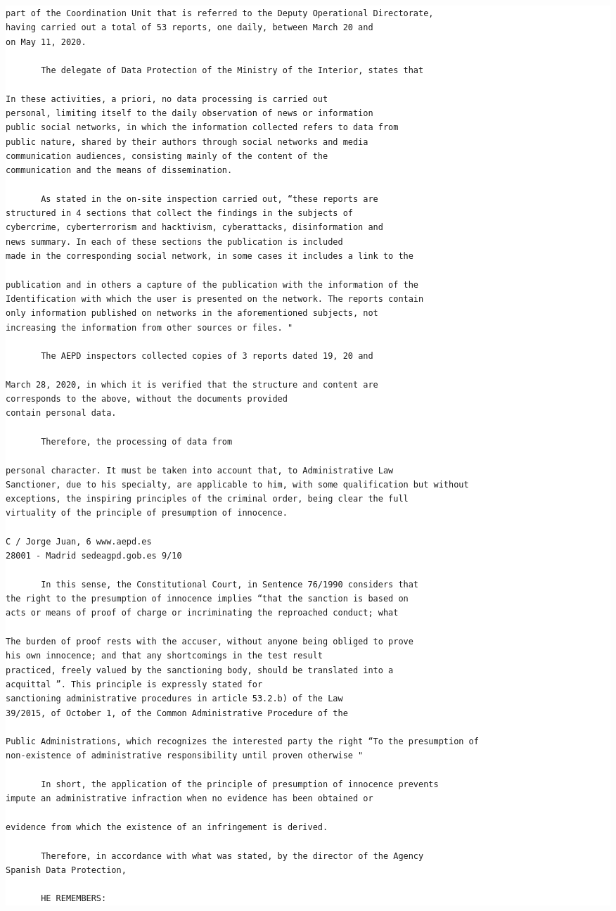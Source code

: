 ```
part of the Coordination Unit that is referred to the Deputy Operational Directorate,
having carried out a total of 53 reports, one daily, between March 20 and
on May 11, 2020.

       The delegate of Data Protection of the Ministry of the Interior, states that

In these activities, a priori, no data processing is carried out
personal, limiting itself to the daily observation of news or information
public social networks, in which the information collected refers to data from
public nature, shared by their authors through social networks and media
communication audiences, consisting mainly of the content of the
communication and the means of dissemination.

       As stated in the on-site inspection carried out, “these reports are
structured in 4 sections that collect the findings in the subjects of
cybercrime, cyberterrorism and hacktivism, cyberattacks, disinformation and
news summary. In each of these sections the publication is included
made in the corresponding social network, in some cases it includes a link to the

publication and in others a capture of the publication with the information of the
Identification with which the user is presented on the network. The reports contain
only information published on networks in the aforementioned subjects, not
increasing the information from other sources or files. "

       The AEPD inspectors collected copies of 3 reports dated 19, 20 and

March 28, 2020, in which it is verified that the structure and content are
corresponds to the above, without the documents provided
contain personal data.

       Therefore, the processing of data from

personal character. It must be taken into account that, to Administrative Law
Sanctioner, due to his specialty, are applicable to him, with some qualification but without
exceptions, the inspiring principles of the criminal order, being clear the full
virtuality of the principle of presumption of innocence.

C / Jorge Juan, 6 www.aepd.es
28001 - Madrid sedeagpd.gob.es 9/10

       In this sense, the Constitutional Court, in Sentence 76/1990 considers that
the right to the presumption of innocence implies “that the sanction is based on
acts or means of proof of charge or incriminating the reproached conduct; what

The burden of proof rests with the accuser, without anyone being obliged to prove
his own innocence; and that any shortcomings in the test result
practiced, freely valued by the sanctioning body, should be translated into a
acquittal ”. This principle is expressly stated for
sanctioning administrative procedures in article 53.2.b) of the Law
39/2015, of October 1, of the Common Administrative Procedure of the

Public Administrations, which recognizes the interested party the right “To the presumption of
non-existence of administrative responsibility until proven otherwise "

       In short, the application of the principle of presumption of innocence prevents
impute an administrative infraction when no evidence has been obtained or

evidence from which the existence of an infringement is derived.

       Therefore, in accordance with what was stated, by the director of the Agency
Spanish Data Protection,

       HE REMEMBERS:
```
